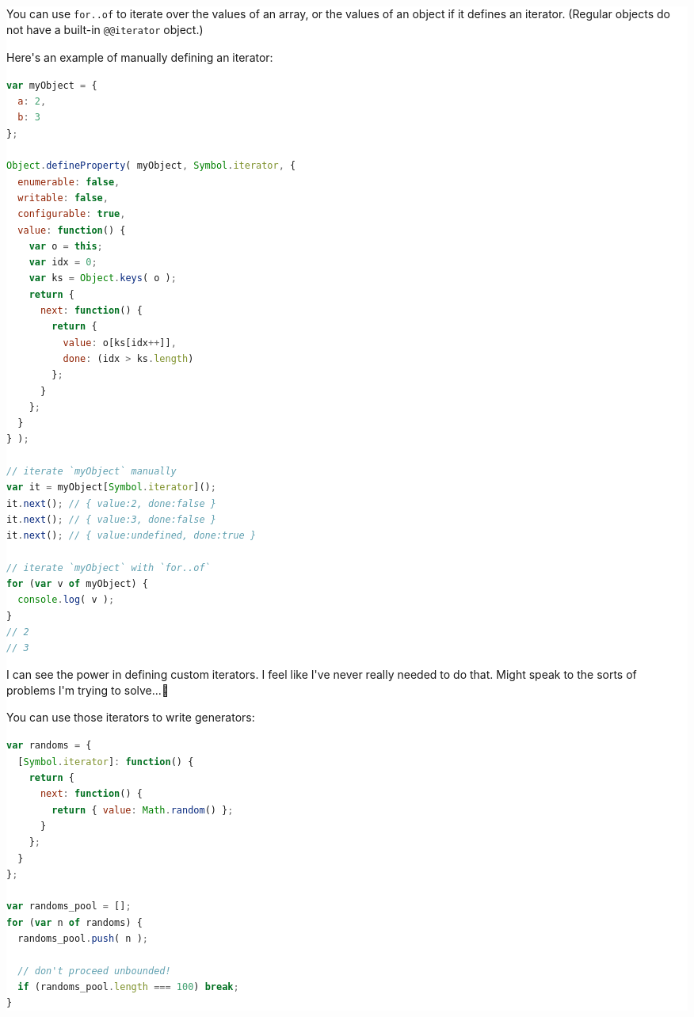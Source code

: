 You can use `for..of` to iterate over the values of an array, or the values of an object if it defines an iterator. (Regular objects do not have a built-in `@@iterator` object.)

Here's an example of manually defining an iterator:
```javascript
var myObject = {
  a: 2,
  b: 3
};

Object.defineProperty( myObject, Symbol.iterator, {
  enumerable: false,
  writable: false,
  configurable: true,
  value: function() {
    var o = this;
    var idx = 0;
    var ks = Object.keys( o );
    return {
      next: function() {
        return {
          value: o[ks[idx++]],
          done: (idx > ks.length)
        };
      }
    };
  }
} );

// iterate `myObject` manually
var it = myObject[Symbol.iterator]();
it.next(); // { value:2, done:false }
it.next(); // { value:3, done:false }
it.next(); // { value:undefined, done:true }

// iterate `myObject` with `for..of`
for (var v of myObject) {
  console.log( v );
}
// 2
// 3
```

I can see the power in defining custom iterators. I feel like I've never really needed to do that. Might speak to the sorts of problems I'm trying to solve...🤔

You can use those iterators to write generators:
```javascript
var randoms = {
  [Symbol.iterator]: function() {
    return {
      next: function() {
        return { value: Math.random() };
      }
    };
  }
};

var randoms_pool = [];
for (var n of randoms) {
  randoms_pool.push( n );

  // don't proceed unbounded!
  if (randoms_pool.length === 100) break;
}
```

  [prefix + "bar"]: "hello",
  [prefix + "baz"]: "world"